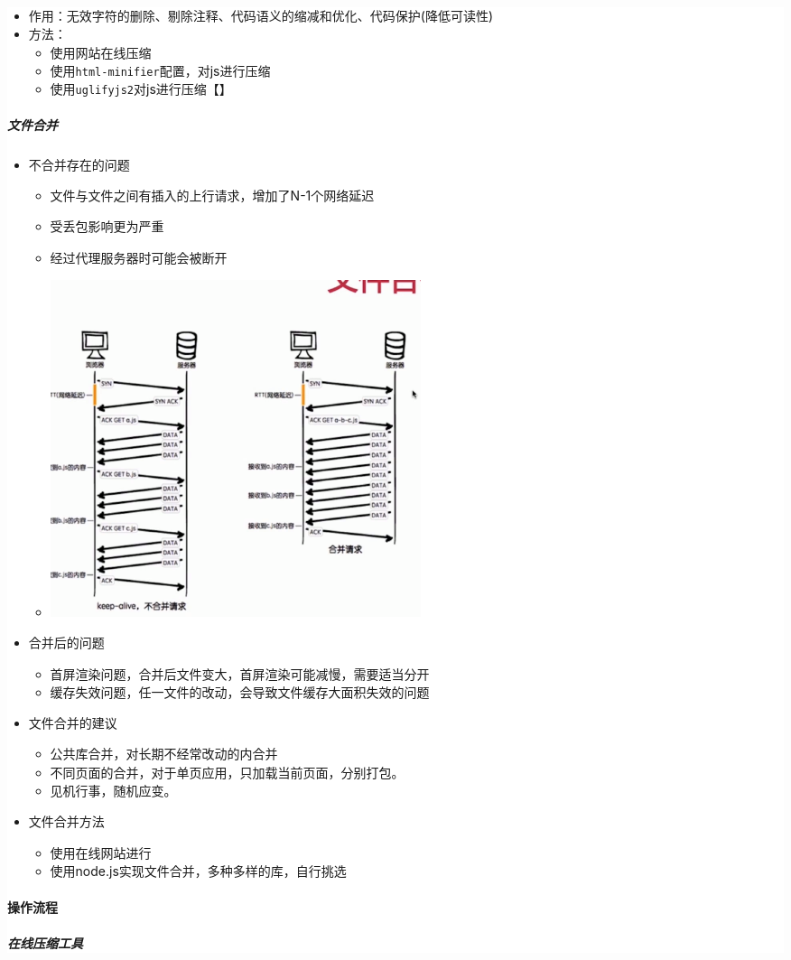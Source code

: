 - 作用：无效字符的删除、剔除注释、代码语义的缩减和优化、代码保护(降低可读性)
- 方法：
  - 使用网站在线压缩
  - 使用`html-minifier`配置，对js进行压缩
  - 使用`uglifyjs2`对js进行压缩【】

##### 文件合并

- 不合并存在的问题

  - 文件与文件之间有插入的上行请求，增加了N-1个网络延迟

  - 受丢包影响更为严重

  - 经过代理服务器时可能会被断开

  - ![image-20211201103045973](images/其他概念/image-20211201103045973.png)
- 合并后的问题

  - 首屏渲染问题，合并后文件变大，首屏渲染可能减慢，需要适当分开
  - 缓存失效问题，任一文件的改动，会导致文件缓存大面积失效的问题
- 文件合并的建议

  - 公共库合并，对长期不经常改动的内合并
  - 不同页面的合并，对于单页应用，只加载当前页面，分别打包。
  - 见机行事，随机应变。
- 文件合并方法

  - 使用在线网站进行
  - 使用node.js实现文件合并，多种多样的库，自行挑选



#### 操作流程

##### 在线压缩工具

